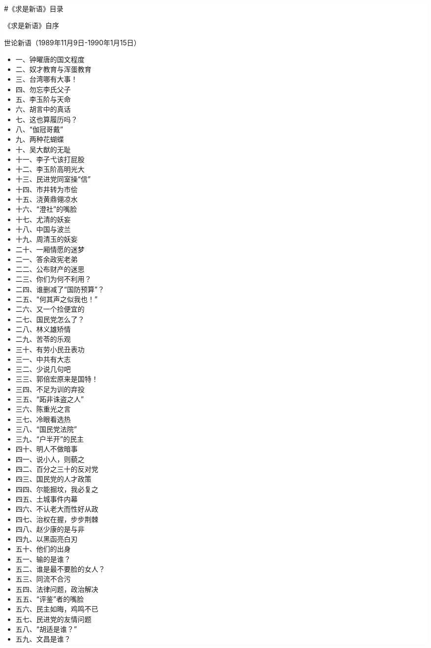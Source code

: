 #《求是新语》目录

《求是新语》自序

世论新语（1989年11月9日-1990年1月15日）

* 一、钟曜唐的国文程度
* 二、奴才教育与浑蛋教育
* 三、台湾哪有大事！
* 四、勿忘李氏父子
* 五、李玉阶与天命
* 六、胡言中的真话
* 七、这也算履历吗？
* 八、“伽冠哥戴”
* 九、两种花蝴蝶
* 十、吴大猷的无耻
* 十一、李子弋该打屁股
* 十二、李玉阶高明光大
* 十三、民进党同室操“信”
* 十四、市井转为市侩
* 十五、浇黄鼎翎凉水
* 十六、“澄社”的嘴脸
* 十七、尤清的妖妄
* 十八、中国与波兰
* 十九、周清玉的妖妄
* 二十、一厢情愿的迷梦
* 二一、答余政宪老弟
* 二二、公布财产的迷思
* 二三、你们为何不利用？
* 二四、谁删减了“国防预算”？
* 二五、“何其声之似我也！”
* 二六、又一个捡便宜的
* 二七、国民党怎么了？
* 二八、林义雄矫情
* 二九、苦苓的乐观
* 三十、有劳小民丑表功
* 三一、中共有大志
* 三二、少说几句吧
* 三三、郭倍宏原来是国特！
* 三四、不足为训的弃投
* 三五、“跖非诛盗之人”
* 三六、陈重光之言
* 三七、冷眼看选热
* 三八、“国民党法院”
* 三九、“户半开”的民主
* 四十、明人不做暗事
* 四一、说小人，则藐之
* 四二、百分之三十的反对党
* 四三、国民党的人才政策
* 四四、尔能掘坟，我必复之
* 四五、土城事件内幕
* 四六、不认老大而性好从政
* 四七、治权在握，步步荆棘
* 四八、赵少康的是与非
* 四九、以黑函亮白刃
* 五十、他们的出身
* 五一、输的是谁？
* 五二、谁是最不要脸的女人？
* 五三、同流不合污
* 五四、法律问题，政治解决
* 五五、“评鉴”者的嘴脸
* 五六、民主如晦，鸡鸣不已
* 五七、民进党的友情问题
* 五八、“胡适是谁？”
* 五九、文昌是谁？